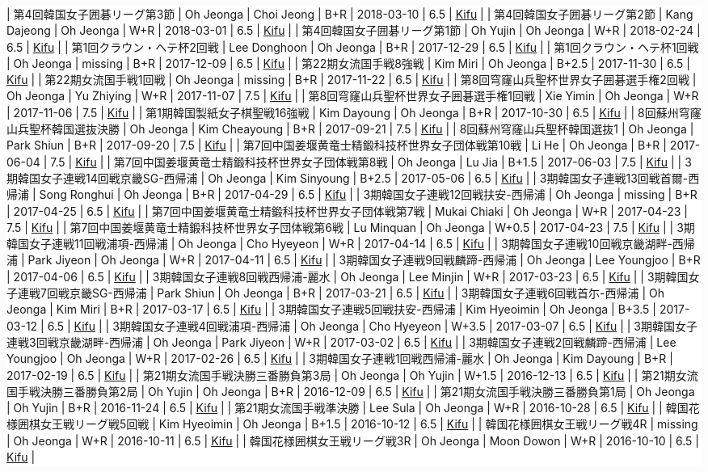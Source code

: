 | 第4回韓国女子囲碁リーグ第3節 | Oh Jeonga | Choi Jeong | B+R | 2018-03-10 | 6.5 | [Kifu](https://kifudepot.net/kifucontents.php?id=AZ3m2O9a4wrpSO2bo2l7DQ%3D%3D) | 
| 第4回韓国女子囲碁リーグ第2節 | Kang Dajeong | Oh Jeonga | W+R | 2018-03-01 | 6.5 | [Kifu](https://kifudepot.net/kifucontents.php?id=veDlAoo6Hou4pLEgX8GfLg%3D%3D) | 
| 第4回韓国女子囲碁リーグ第1節 | Oh Yujin | Oh Jeonga | W+R | 2018-02-24 | 6.5 | [Kifu](https://kifudepot.net/kifucontents.php?id=zgEB6rp64FCdhGeqaSkR2A%3D%3D) | 
| 第1回クラウン・ヘテ杯2回戦 | Lee Donghoon | Oh Jeonga | B+R | 2017-12-29 | 6.5 | [Kifu](https://kifudepot.net/kifucontents.php?id=M0cEliFzWVft1cCiqylHug%3D%3D) | 
| 第1回クラウン・ヘテ杯1回戦 | Oh Jeonga | missing | B+R | 2017-12-09 | 6.5 | [Kifu](https://kifudepot.net/kifucontents.php?id=BtTOVZw3khQ99nOnkKEdQw%3D%3D) | 
| 第22期女流国手戦8強戦 | Kim Miri | Oh Jeonga | B+2.5 | 2017-11-30 | 6.5 | [Kifu](https://kifudepot.net/kifucontents.php?id=7bQFQFwJ81UkiWUYl9sE7Q%3D%3D) | 
| 第22期女流国手戦1回戦 | Oh Jeonga | missing | B+R | 2017-11-22 | 6.5 | [Kifu](https://kifudepot.net/kifucontents.php?id=DNlezYIghB5%2F6JdUGT2jcw%3D%3D) | 
| 第8回穹窿山兵聖杯世界女子囲碁選手権2回戦 | Oh Jeonga | Yu Zhiying | W+R | 2017-11-07 | 7.5 | [Kifu](https://kifudepot.net/kifucontents.php?id=4JfriAzeZlsXdx%2FDMXZ1zg%3D%3D) | 
| 第8回穹窿山兵聖杯世界女子囲碁選手権1回戦 | Xie Yimin | Oh Jeonga | W+R | 2017-11-06 | 7.5 | [Kifu](https://kifudepot.net/kifucontents.php?id=O95jqEK4kdhK5hDMoPyk5Q%3D%3D) | 
| 第1期韓国製紙女子棋聖戦16強戦 | Kim Dayoung | Oh Jeonga | B+R | 2017-10-30 | 6.5 | [Kifu](https://kifudepot.net/kifucontents.php?id=U5S8FaPBeZ6YtrDVSHnWbg%3D%3D) | 
| 8回蘇州穹窿山兵聖杯韓国選抜決勝 | Oh Jeonga | Kim Cheayoung | B+R | 2017-09-21 | 7.5 | [Kifu](https://kifudepot.net/kifucontents.php?id=Q%2FnCKwG3yYpufZPhseNhqg%3D%3D) | 
| 8回蘇州穹窿山兵聖杯韓国選抜1 | Oh Jeonga | Park Shiun | B+R | 2017-09-20 | 7.5 | [Kifu](https://kifudepot.net/kifucontents.php?id=lISKB6LStuy3FJS4e2j92w%3D%3D) | 
| 第7回中国姜堰黄竜士精鍛科技杯世界女子団体戦第10戦 | Li He | Oh Jeonga | B+R | 2017-06-04 | 7.5 | [Kifu](https://kifudepot.net/kifucontents.php?id=mC3K%2FtRBXcki8It9rFyUtw%3D%3D) | 
| 第7回中国姜堰黄竜士精鍛科技杯世界女子団体戦第8戦 | Oh Jeonga | Lu Jia | B+1.5 | 2017-06-03 | 7.5 | [Kifu](https://kifudepot.net/kifucontents.php?id=Hd25922uq%2FRASbPscnh5Kg%3D%3D) | 
| 3期韓国女子連戦14回戦京畿SG-西帰浦 | Oh Jeonga | Kim Sinyoung | B+2.5 | 2017-05-06 | 6.5 | [Kifu](https://kifudepot.net/kifucontents.php?id=fD7Tq26ZBp8p4F89A2OtQA%3D%3D) | 
| 3期韓国女子連戦13回戦首爾-西帰浦 | Song Ronghui | Oh Jeonga | B+R | 2017-04-29 | 6.5 | [Kifu](https://kifudepot.net/kifucontents.php?id=dBYvCvTilTEbP56qVZFQ2A%3D%3D) | 
| 3期韓国女子連戦12回戦扶安-西帰浦 | Oh Jeonga | missing | B+R | 2017-04-25 | 6.5 | [Kifu](https://kifudepot.net/kifucontents.php?id=2D7LPP0I8B32SamjUbJlCA%3D%3D) | 
| 第7回中国姜堰黄竜士精鍛科技杯世界女子団体戦第7戦 | Mukai Chiaki | Oh Jeonga | W+R | 2017-04-23 | 7.5 | [Kifu](https://kifudepot.net/kifucontents.php?id=tf%2ByxZ%2FlqNpuQcE%2FRrEmTQ%3D%3D) | 
| 第7回中国姜堰黄竜士精鍛科技杯世界女子団体戦第6戦 | Lu Minquan | Oh Jeonga | W+0.5 | 2017-04-23 | 7.5 | [Kifu](https://kifudepot.net/kifucontents.php?id=tDTl6biyN7GleDQWxYk1oA%3D%3D) | 
| 3期韓国女子連戦11回戦浦項-西帰浦 | Oh Jeonga | Cho Hyeyeon | W+R | 2017-04-14 | 6.5 | [Kifu](https://kifudepot.net/kifucontents.php?id=rx2hBHVjBq6GBCcmYOTMbQ%3D%3D) | 
| 3期韓国女子連戦10回戦京畿湖畔-西帰浦 | Park Jiyeon | Oh Jeonga | W+R | 2017-04-11 | 6.5 | [Kifu](https://kifudepot.net/kifucontents.php?id=NJ4t3uy49o9bBMbMLzdghw%3D%3D) | 
| 3期韓国女子連戦9回戦麟蹄-西帰浦 | Oh Jeonga | Lee Youngjoo | B+R | 2017-04-06 | 6.5 | [Kifu](https://kifudepot.net/kifucontents.php?id=VOnirJ2MEBipSRDV0LW9TA%3D%3D) | 
| 3期韓国女子連戦8回戦西帰浦-麗水 | Oh Jeonga | Lee Minjin | W+R | 2017-03-23 | 6.5 | [Kifu](https://kifudepot.net/kifucontents.php?id=JpV7tSOFVjmr1fhTy6UnxA%3D%3D) | 
| 3期韓国女子連戦7回戦京畿SG-西帰浦 | Park Shiun | Oh Jeonga | B+R | 2017-03-21 | 6.5 | [Kifu](https://kifudepot.net/kifucontents.php?id=UFYjMZw50J%2Fm6FzLRya4YQ%3D%3D) | 
| 3期韓国女子連戦6回戦首尓-西帰浦 | Oh Jeonga | Kim Miri | B+R | 2017-03-17 | 6.5 | [Kifu](https://kifudepot.net/kifucontents.php?id=EYTgzhC%2F%2BLdQOcxMOEokYw%3D%3D) | 
| 3期韓国女子連戦5回戦扶安-西帰浦 | Kim Hyeoimin | Oh Jeonga | B+3.5 | 2017-03-12 | 6.5 | [Kifu](https://kifudepot.net/kifucontents.php?id=sTASAARsPMH4hvy35F9iww%3D%3D) | 
| 3期韓国女子連戦4回戦浦項-西帰浦 | Oh Jeonga | Cho Hyeyeon | W+3.5 | 2017-03-07 | 6.5 | [Kifu](https://kifudepot.net/kifucontents.php?id=pHJbsCh6luYtjzRgW7GIvg%3D%3D) | 
| 3期韓国女子連戦3回戦京畿湖畔-西帰浦 | Oh Jeonga | Park Jiyeon | W+R | 2017-03-02 | 6.5 | [Kifu](https://kifudepot.net/kifucontents.php?id=5aHgzOEz5BzpCTZa4LfBYg%3D%3D) | 
| 3期韓国女子連戦2回戦麟蹄-西帰浦 | Lee Youngjoo | Oh Jeonga | W+R | 2017-02-26 | 6.5 | [Kifu](https://kifudepot.net/kifucontents.php?id=iE6%2FGux5WE4uD65zaU5xhw%3D%3D) | 
| 3期韓国女子連戦1回戦西帰浦-麗水 | Oh Jeonga | Kim Dayoung | B+R | 2017-02-19 | 6.5 | [Kifu](https://kifudepot.net/kifucontents.php?id=wnCgC5e1%2F%2FL0bGW7p4wChA%3D%3D) | 
| 第21期女流国手戦決勝三番勝負第3局 | Oh Jeonga | Oh Yujin | W+1.5 | 2016-12-13 | 6.5 | [Kifu](https://kifudepot.net/kifucontents.php?id=VK%2F11zTQAjBpW5N7YFeZpQ%3D%3D) | 
| 第21期女流国手戦決勝三番勝負第2局 | Oh Yujin | Oh Jeonga | B+R | 2016-12-09 | 6.5 | [Kifu](https://kifudepot.net/kifucontents.php?id=vOW62P7oWKwVRRKJsY6VOA%3D%3D) | 
| 第21期女流国手戦決勝三番勝負第1局 | Oh Jeonga | Oh Yujin | B+R | 2016-11-24 | 6.5 | [Kifu](https://kifudepot.net/kifucontents.php?id=9GIxX00J9b0r3M9L%2FJK%2FAQ%3D%3D) | 
| 第21期女流国手戦準決勝 | Lee Sula | Oh Jeonga | W+R | 2016-10-28 | 6.5 | [Kifu](https://kifudepot.net/kifucontents.php?id=d9bwgobRJvRJdpo0K8A4KQ%3D%3D) | 
| 韓国花様囲棋女王戦リーグ戦5回戦 | Kim Hyeoimin | Oh Jeonga | B+1.5 | 2016-10-12 | 6.5 | [Kifu](https://kifudepot.net/kifucontents.php?id=RgrCAiBUqGS25Wup3wER3g%3D%3D) | 
| 韓国花様囲棋女王戦リーグ戦4R | missing | Oh Jeonga | W+R | 2016-10-11 | 6.5 | [Kifu](https://kifudepot.net/kifucontents.php?id=n3HYPj0aLpkSuwBJqK3mbA%3D%3D) | 
| 韓国花様囲棋女王戦リーグ戦3R | Oh Jeonga | Moon Dowon | W+R | 2016-10-10 | 6.5 | [Kifu](https://kifudepot.net/kifucontents.php?id=ZNFUSWYITPj07zLpnW%2FGsQ%3D%3D) | 